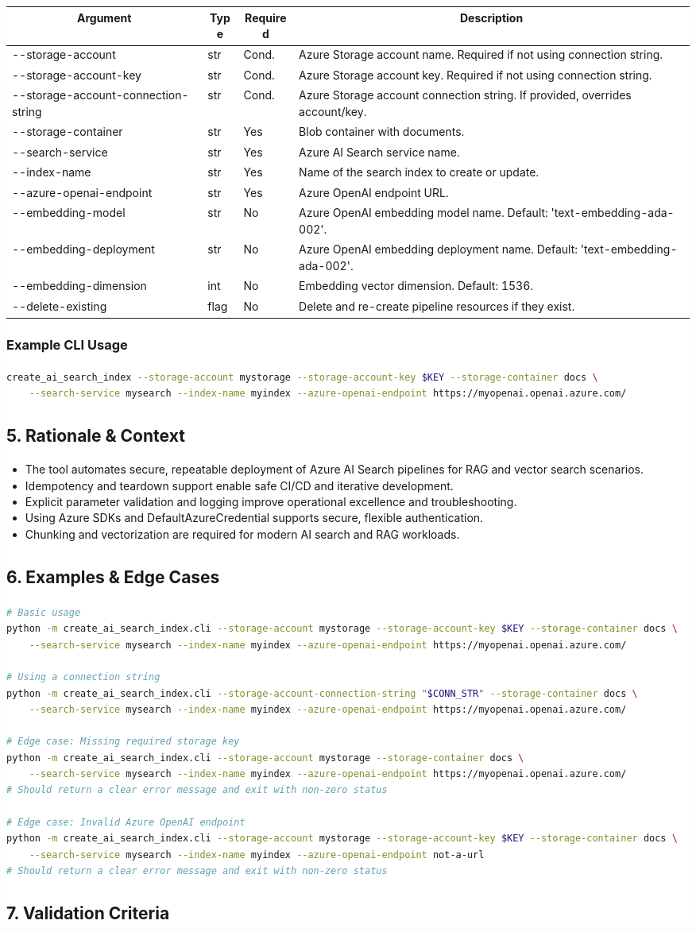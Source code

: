 | Argument                              | Type   | Required | Description |
|----------------------------------------|--------|----------|-------------|
| --storage-account                      | str    | Cond.    | Azure Storage account name. Required if not using connection string. |
| --storage-account-key                  | str    | Cond.    | Azure Storage account key. Required if not using connection string. |
| --storage-account-connection-string    | str    | Cond.    | Azure Storage account connection string. If provided, overrides account/key. |
| --storage-container                    | str    | Yes      | Blob container with documents. |
| --search-service                       | str    | Yes      | Azure AI Search service name. |
| --index-name                           | str    | Yes      | Name of the search index to create or update. |
| --azure-openai-endpoint                | str    | Yes      | Azure OpenAI endpoint URL. |
| --embedding-model                      | str    | No       | Azure OpenAI embedding model name. Default: 'text-embedding-ada-002'. |
| --embedding-deployment                 | str    | No       | Azure OpenAI embedding deployment name. Default: 'text-embedding-ada-002'. |
| --embedding-dimension                  | int    | No       | Embedding vector dimension. Default: 1536. |
| --delete-existing                      | flag   | No       | Delete and re-create pipeline resources if they exist. |

### Example CLI Usage

```bash
create_ai_search_index --storage-account mystorage --storage-account-key $KEY --storage-container docs \
    --search-service mysearch --index-name myindex --azure-openai-endpoint https://myopenai.openai.azure.com/
```

## 5. Rationale & Context

- The tool automates secure, repeatable deployment of Azure AI Search pipelines for RAG and vector search scenarios.
- Idempotency and teardown support enable safe CI/CD and iterative development.
- Explicit parameter validation and logging improve operational excellence and troubleshooting.
- Using Azure SDKs and DefaultAzureCredential supports secure, flexible authentication.
- Chunking and vectorization are required for modern AI search and RAG workloads.

## 6. Examples & Edge Cases

```bash
# Basic usage
python -m create_ai_search_index.cli --storage-account mystorage --storage-account-key $KEY --storage-container docs \
    --search-service mysearch --index-name myindex --azure-openai-endpoint https://myopenai.openai.azure.com/

# Using a connection string
python -m create_ai_search_index.cli --storage-account-connection-string "$CONN_STR" --storage-container docs \
    --search-service mysearch --index-name myindex --azure-openai-endpoint https://myopenai.openai.azure.com/

# Edge case: Missing required storage key
python -m create_ai_search_index.cli --storage-account mystorage --storage-container docs \
    --search-service mysearch --index-name myindex --azure-openai-endpoint https://myopenai.openai.azure.com/
# Should return a clear error message and exit with non-zero status

# Edge case: Invalid Azure OpenAI endpoint
python -m create_ai_search_index.cli --storage-account mystorage --storage-account-key $KEY --storage-container docs \
    --search-service mysearch --index-name myindex --azure-openai-endpoint not-a-url
# Should return a clear error message and exit with non-zero status
```

## 7. Validation Criteria
